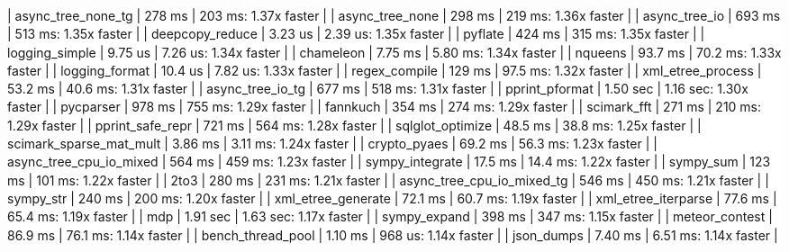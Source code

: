 | async_tree_none_tg         | 278 ms                                                          | 203 ms: 1.37x faster                                                            |
| async_tree_none            | 298 ms                                                          | 219 ms: 1.36x faster                                                            |
| async_tree_io              | 693 ms                                                          | 513 ms: 1.35x faster                                                            |
| deepcopy_reduce            | 3.23 us                                                         | 2.39 us: 1.35x faster                                                           |
| pyflate                    | 424 ms                                                          | 315 ms: 1.35x faster                                                            |
| logging_simple             | 9.75 us                                                         | 7.26 us: 1.34x faster                                                           |
| chameleon                  | 7.75 ms                                                         | 5.80 ms: 1.34x faster                                                           |
| nqueens                    | 93.7 ms                                                         | 70.2 ms: 1.33x faster                                                           |
| logging_format             | 10.4 us                                                         | 7.82 us: 1.33x faster                                                           |
| regex_compile              | 129 ms                                                          | 97.5 ms: 1.32x faster                                                           |
| xml_etree_process          | 53.2 ms                                                         | 40.6 ms: 1.31x faster                                                           |
| async_tree_io_tg           | 677 ms                                                          | 518 ms: 1.31x faster                                                            |
| pprint_pformat             | 1.50 sec                                                        | 1.16 sec: 1.30x faster                                                          |
| pycparser                  | 978 ms                                                          | 755 ms: 1.29x faster                                                            |
| fannkuch                   | 354 ms                                                          | 274 ms: 1.29x faster                                                            |
| scimark_fft                | 271 ms                                                          | 210 ms: 1.29x faster                                                            |
| pprint_safe_repr           | 721 ms                                                          | 564 ms: 1.28x faster                                                            |
| sqlglot_optimize           | 48.5 ms                                                         | 38.8 ms: 1.25x faster                                                           |
| scimark_sparse_mat_mult    | 3.86 ms                                                         | 3.11 ms: 1.24x faster                                                           |
| crypto_pyaes               | 69.2 ms                                                         | 56.3 ms: 1.23x faster                                                           |
| async_tree_cpu_io_mixed    | 564 ms                                                          | 459 ms: 1.23x faster                                                            |
| sympy_integrate            | 17.5 ms                                                         | 14.4 ms: 1.22x faster                                                           |
| sympy_sum                  | 123 ms                                                          | 101 ms: 1.22x faster                                                            |
| 2to3                       | 280 ms                                                          | 231 ms: 1.21x faster                                                            |
| async_tree_cpu_io_mixed_tg | 546 ms                                                          | 450 ms: 1.21x faster                                                            |
| sympy_str                  | 240 ms                                                          | 200 ms: 1.20x faster                                                            |
| xml_etree_generate         | 72.1 ms                                                         | 60.7 ms: 1.19x faster                                                           |
| xml_etree_iterparse        | 77.6 ms                                                         | 65.4 ms: 1.19x faster                                                           |
| mdp                        | 1.91 sec                                                        | 1.63 sec: 1.17x faster                                                          |
| sympy_expand               | 398 ms                                                          | 347 ms: 1.15x faster                                                            |
| meteor_contest             | 86.9 ms                                                         | 76.1 ms: 1.14x faster                                                           |
| bench_thread_pool          | 1.10 ms                                                         | 968 us: 1.14x faster                                                            |
| json_dumps                 | 7.40 ms                                                         | 6.51 ms: 1.14x faster                                                           |